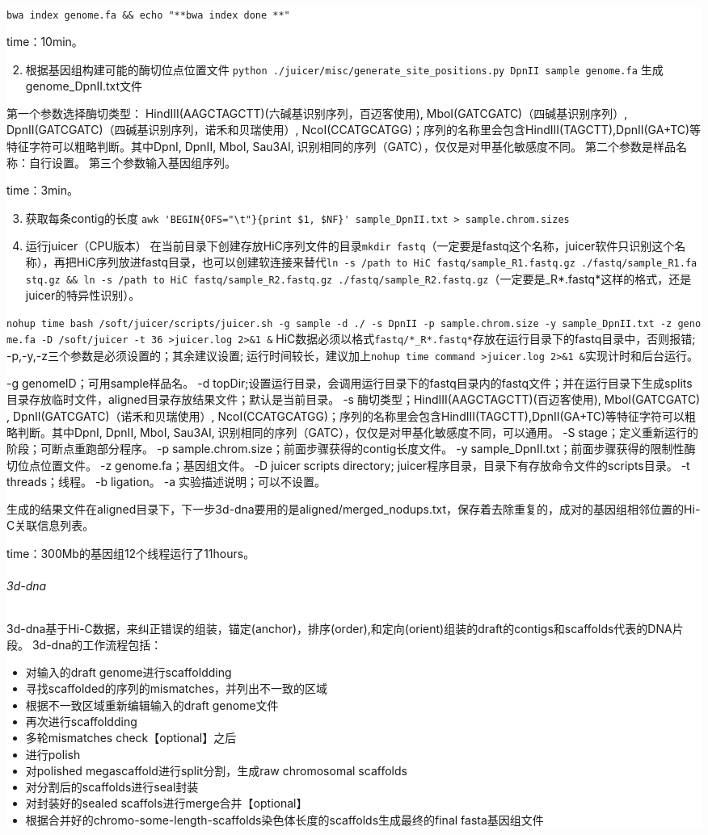 `bwa index genome.fa && echo "**bwa index done **"`

time：10min。

2. 根据基因组构建可能的酶切位点位置文件
`python ./juicer/misc/generate_site_positions.py DpnII sample genome.fa`
生成genome_DpnII.txt文件

第一个参数选择酶切类型：
HindIII(AAGCTAGCTT)(六碱基识别序列，百迈客使用), MboI(GATCGATC)（四碱基识别序列）, DpnII(GATCGATC)（四碱基识别序列，诺禾和贝瑞使用）, NcoI(CCATGCATGG)；序列的名称里会包含HindIII(TAGCTT),DpnII(GA+TC)等特征字符可以粗略判断。其中DpnI, DpnII, MboI, Sau3AI, 识别相同的序列（GATC），仅仅是对甲基化敏感度不同。
第二个参数是样品名称：自行设置。
第三个参数输入基因组序列。

time：3min。

3. 获取每条contig的长度
`awk 'BEGIN{OFS="\t"}{print $1, $NF}' sample_DpnII.txt > sample.chrom.sizes`

4. 运行juicer（CPU版本）
在当前目录下创建存放HiC序列文件的目录`mkdir fastq`（一定要是fastq这个名称，juicer软件只识别这个名称），再把HiC序列放进fastq目录，也可以创建软连接来替代`ln -s /path to HiC fastq/sample_R1.fastq.gz ./fastq/sample_R1.fastq.gz && ln -s /path to HiC fastq/sample_R2.fastq.gz ./fastq/sample_R2.fastq.gz`（一定要是_R*.fastq*这样的格式，还是juicer的特异性识别）。

`nohup time bash /soft/juicer/scripts/juicer.sh -g sample -d ./ -s DpnII -p sample.chrom.size -y sample_DpnII.txt -z genome.fa -D /soft/juicer -t 36 >juicer.log 2>&1 &`
HiC数据必须以格式`fastq/*_R*.fastq*`存放在运行目录下的fastq目录中，否则报错;
-p,-y,-z三个参数是必须设置的；其余建议设置;
运行时间较长，建议加上`nohup time command >juicer.log 2>&1 &`实现计时和后台运行。

-g genomeID；可用sample样品名。
-d topDir;设置运行目录，会调用运行目录下的fastq目录内的fastq文件；并在运行目录下生成splits目录存放临时文件，aligned目录存放结果文件；默认是当前目录。
-s 酶切类型；HindIII(AAGCTAGCTT)(百迈客使用), MboI(GATCGATC) , DpnII(GATCGATC)（诺禾和贝瑞使用）, NcoI(CCATGCATGG)；序列的名称里会包含HindIII(TAGCTT),DpnII(GA+TC)等特征字符可以粗略判断。其中DpnI, DpnII, MboI, Sau3AI, 识别相同的序列（GATC），仅仅是对甲基化敏感度不同，可以通用。
-S stage；定义重新运行的阶段；可断点重跑部分程序。
-p sample.chrom.size；前面步骤获得的contig长度文件。
-y sample_DpnII.txt；前面步骤获得的限制性酶切位点位置文件。
-z genome.fa；基因组文件。
-D juicer scripts directory; juicer程序目录，目录下有存放命令文件的scripts目录。
-t threads；线程。
-b ligation。
-a 实验描述说明；可以不设置。

生成的结果文件在aligned目录下，下一步3d-dna要用的是aligned/merged_nodups.txt，保存着去除重复的，成对的基因组相邻位置的Hi-C关联信息列表。

time：300Mb的基因组12个线程运行了11hours。

###### 3d-dna
3d-dna基于Hi-C数据，来纠正错误的组装，锚定(anchor)，排序(order),和定向(orient)组装的draft的contigs和scaffolds代表的DNA片段。
3d-dna的工作流程包括：
- 对输入的draft genome进行scaffoldding
- 寻找scaffolded的序列的mismatches，并列出不一致的区域
- 根据不一致区域重新编辑输入的draft genome文件
- 再次进行scaffoldding
- 多轮mismatches check【optional】之后
- 进行polish
- 对polished megascaffold进行split分割，生成raw chromosomal scaffolds
- 对分割后的scaffolds进行seal封装
- 对封装好的sealed scaffols进行merge合并【optional】
- 根据合并好的chromo-some-length-scaffolds染色体长度的scaffolds生成最终的final fasta基因组文件
